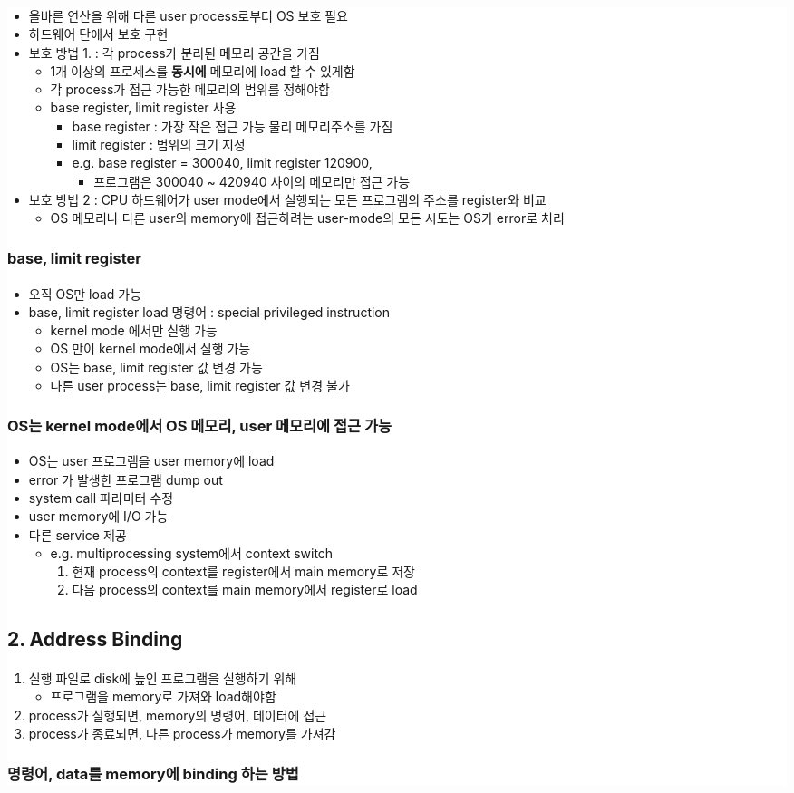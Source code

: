 - 올바른 연산을 위해 다른 user process로부터 OS 보호 필요
- 하드웨어 단에서 보호 구현
- 보호 방법 1. : 각 process가 분리된 메모리 공간을 가짐
    - 1개 이상의 프로세스를 **동시에** 메모리에 load 할 수 있게함
    - 각 process가 접근 가능한 메모리의 범위를 정해야함
    - base register, limit register 사용
        - base register : 가장 작은 접근 가능 물리 메모리주소를 가짐
        - limit register : 범위의 크기 지정
        - e.g. base register = 300040, limit register 120900,
            - 프로그램은 300040 ~ 420940 사이의 메모리만 접근 가능
- 보호 방법 2 : CPU 하드웨어가 user mode에서 실행되는 모든 프로그램의 주소를 register와 비교
    - OS 메모리나 다른 user의 memory에 접근하려는 user-mode의 모든 시도는 OS가 error로 처리

### base, limit register

- 오직 OS만 load 가능
- base, limit register load 명령어 : special privileged instruction
    - kernel mode 에서만 실행 가능
    - OS 만이 kernel mode에서 실행 가능
    - OS는 base, limit register 값 변경 가능
    - 다른 user process는 base, limit register 값 변경 불가

### OS는 kernel mode에서 OS 메모리, user 메모리에 접근 가능

- OS는 user 프로그램을 user memory에 load
- error 가 발생한 프로그램 dump out
- system call 파라미터 수정
- user memory에 I/O 가능
- 다른 service 제공
    - e.g. multiprocessing system에서 context switch
        1. 현재 process의 context를 register에서 main memory로 저장
        2. 다음 process의 context를 main memory에서 register로 load

## 2. Address Binding

1. 실행 파일로 disk에 높인 프로그램을 실행하기 위해
    - 프로그램을 memory로 가져와 load해야함
2. process가 실행되면, memory의 명령어, 데이터에 접근
3. process가 종료되면, 다른 process가 memory를 가져감

### 명령어, data를 memory에 binding 하는 방법
